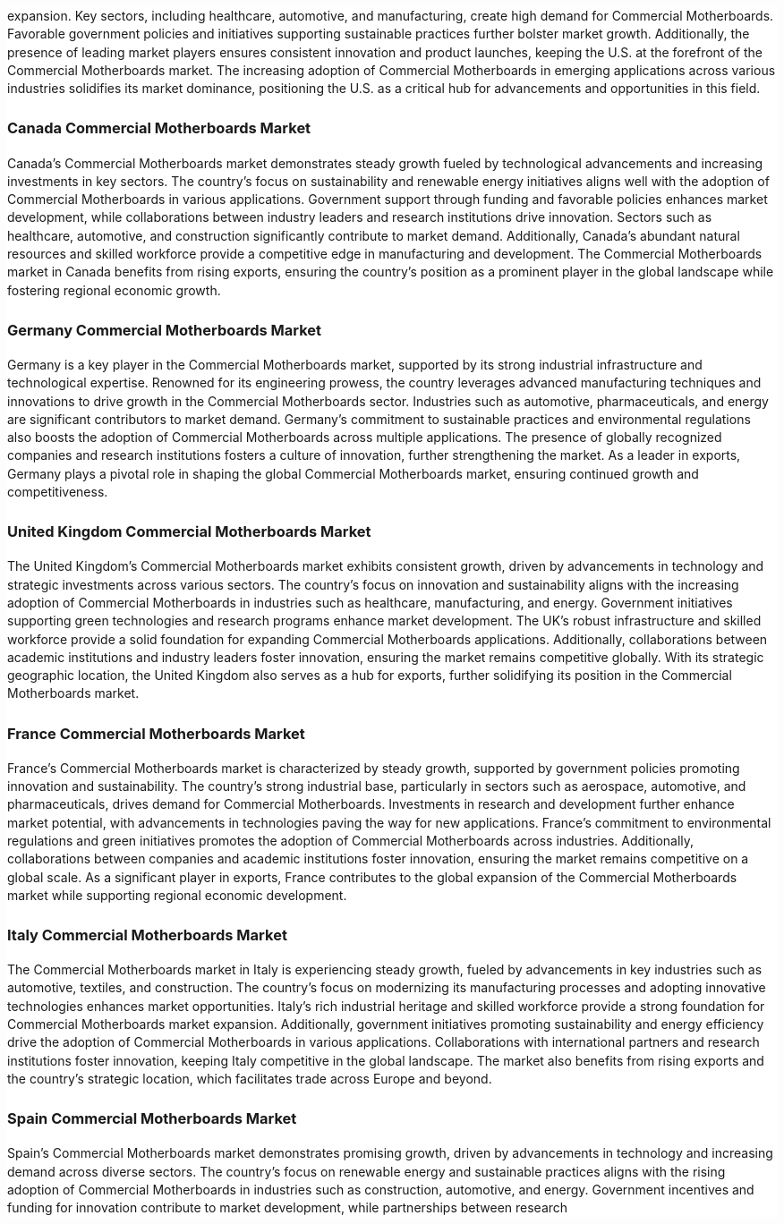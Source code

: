 expansion. Key sectors, including healthcare, automotive, and manufacturing, create high demand for Commercial Motherboards. Favorable government policies and initiatives supporting sustainable practices further bolster market growth. Additionally, the presence of leading market players ensures consistent innovation and product launches, keeping the U.S. at the forefront of the Commercial Motherboards market. The increasing adoption of Commercial Motherboards in emerging applications across various industries solidifies its market dominance, positioning the U.S. as a critical hub for advancements and opportunities in this field.</p><h3>Canada Commercial Motherboards Market</h3><p>Canada&rsquo;s Commercial Motherboards market demonstrates steady growth fueled by technological advancements and increasing investments in key sectors. The country&rsquo;s focus on sustainability and renewable energy initiatives aligns well with the adoption of Commercial Motherboards in various applications. Government support through funding and favorable policies enhances market development, while collaborations between industry leaders and research institutions drive innovation. Sectors such as healthcare, automotive, and construction significantly contribute to market demand. Additionally, Canada&rsquo;s abundant natural resources and skilled workforce provide a competitive edge in manufacturing and development. The Commercial Motherboards market in Canada benefits from rising exports, ensuring the country&rsquo;s position as a prominent player in the global landscape while fostering regional economic growth.</p><h3>Germany Commercial Motherboards Market</h3><p>Germany is a key player in the Commercial Motherboards market, supported by its strong industrial infrastructure and technological expertise. Renowned for its engineering prowess, the country leverages advanced manufacturing techniques and innovations to drive growth in the Commercial Motherboards sector. Industries such as automotive, pharmaceuticals, and energy are significant contributors to market demand. Germany&rsquo;s commitment to sustainable practices and environmental regulations also boosts the adoption of Commercial Motherboards across multiple applications. The presence of globally recognized companies and research institutions fosters a culture of innovation, further strengthening the market. As a leader in exports, Germany plays a pivotal role in shaping the global Commercial Motherboards market, ensuring continued growth and competitiveness.</p><h3>United Kingdom Commercial Motherboards Market</h3><p>The United Kingdom&rsquo;s Commercial Motherboards market exhibits consistent growth, driven by advancements in technology and strategic investments across various sectors. The country&rsquo;s focus on innovation and sustainability aligns with the increasing adoption of Commercial Motherboards in industries such as healthcare, manufacturing, and energy. Government initiatives supporting green technologies and research programs enhance market development. The UK&rsquo;s robust infrastructure and skilled workforce provide a solid foundation for expanding Commercial Motherboards applications. Additionally, collaborations between academic institutions and industry leaders foster innovation, ensuring the market remains competitive globally. With its strategic geographic location, the United Kingdom also serves as a hub for exports, further solidifying its position in the Commercial Motherboards market.</p><h3>France Commercial Motherboards Market</h3><p>France&rsquo;s Commercial Motherboards market is characterized by steady growth, supported by government policies promoting innovation and sustainability. The country&rsquo;s strong industrial base, particularly in sectors such as aerospace, automotive, and pharmaceuticals, drives demand for Commercial Motherboards. Investments in research and development further enhance market potential, with advancements in technologies paving the way for new applications. France&rsquo;s commitment to environmental regulations and green initiatives promotes the adoption of Commercial Motherboards across industries. Additionally, collaborations between companies and academic institutions foster innovation, ensuring the market remains competitive on a global scale. As a significant player in exports, France contributes to the global expansion of the Commercial Motherboards market while supporting regional economic development.</p><h3>Italy Commercial Motherboards Market</h3><p>The Commercial Motherboards market in Italy is experiencing steady growth, fueled by advancements in key industries such as automotive, textiles, and construction. The country&rsquo;s focus on modernizing its manufacturing processes and adopting innovative technologies enhances market opportunities. Italy&rsquo;s rich industrial heritage and skilled workforce provide a strong foundation for Commercial Motherboards market expansion. Additionally, government initiatives promoting sustainability and energy efficiency drive the adoption of Commercial Motherboards in various applications. Collaborations with international partners and research institutions foster innovation, keeping Italy competitive in the global landscape. The market also benefits from rising exports and the country&rsquo;s strategic location, which facilitates trade across Europe and beyond.</p><h3>Spain Commercial Motherboards Market</h3><p>Spain&rsquo;s Commercial Motherboards market demonstrates promising growth, driven by advancements in technology and increasing demand across diverse sectors. The country&rsquo;s focus on renewable energy and sustainable practices aligns with the rising adoption of Commercial Motherboards in industries such as construction, automotive, and energy. Government incentives and funding for innovation contribute to market development, while partnerships between research